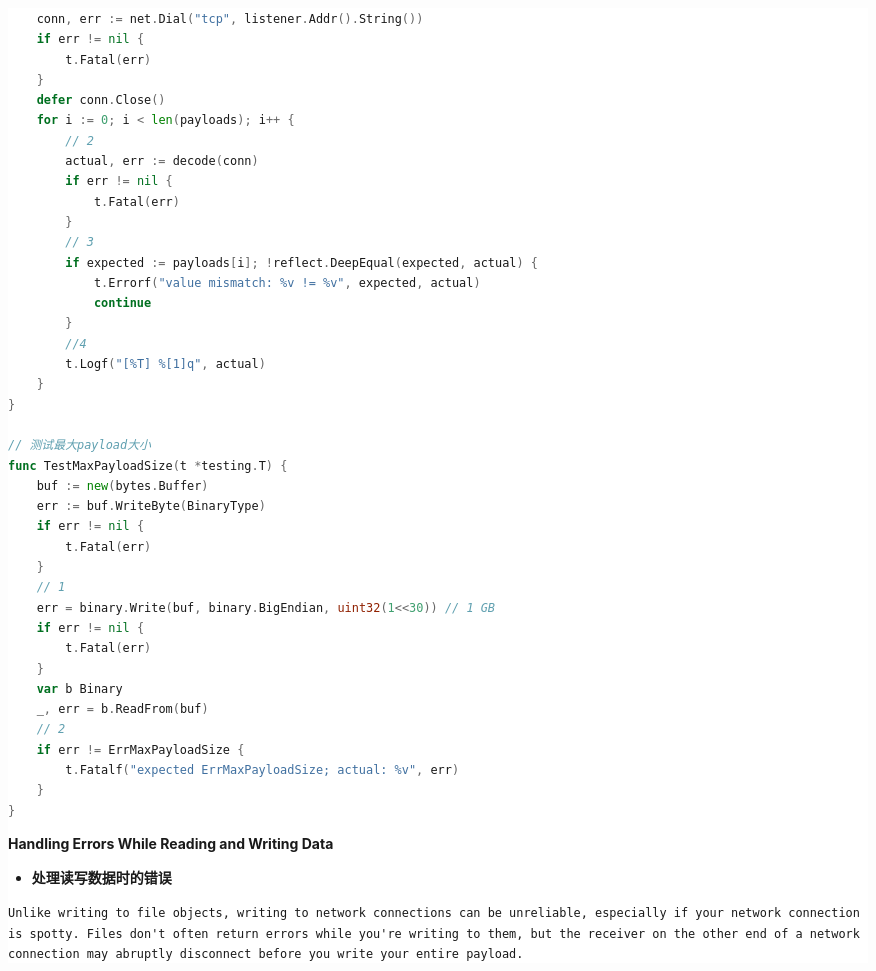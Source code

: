 ```go
	conn, err := net.Dial("tcp", listener.Addr().String())
	if err != nil {
		t.Fatal(err)
	}
	defer conn.Close()
	for i := 0; i < len(payloads); i++ {
		// 2
		actual, err := decode(conn)
		if err != nil {
			t.Fatal(err)
		}
		// 3
		if expected := payloads[i]; !reflect.DeepEqual(expected, actual) {
			t.Errorf("value mismatch: %v != %v", expected, actual)
			continue
		}
		//4
		t.Logf("[%T] %[1]q", actual)
	}
}

// 测试最大payload大小
func TestMaxPayloadSize(t *testing.T) {
	buf := new(bytes.Buffer)
	err := buf.WriteByte(BinaryType)
	if err != nil {
		t.Fatal(err)
	}
	// 1
	err = binary.Write(buf, binary.BigEndian, uint32(1<<30)) // 1 GB
	if err != nil {
		t.Fatal(err)
	}
	var b Binary
	_, err = b.ReadFrom(buf)
	// 2
	if err != ErrMaxPayloadSize {
		t.Fatalf("expected ErrMaxPayloadSize; actual: %v", err)
	}
}

```

**Handling Errors While Reading and Writing Data** 

- **处理读写数据时的错误**

```
Unlike writing to file objects, writing to network connections can be unreliable, especially if your network connection is spotty. Files don't often return errors while you're writing to them, but the receiver on the other end of a network connection may abruptly disconnect before you write your entire payload.
```
